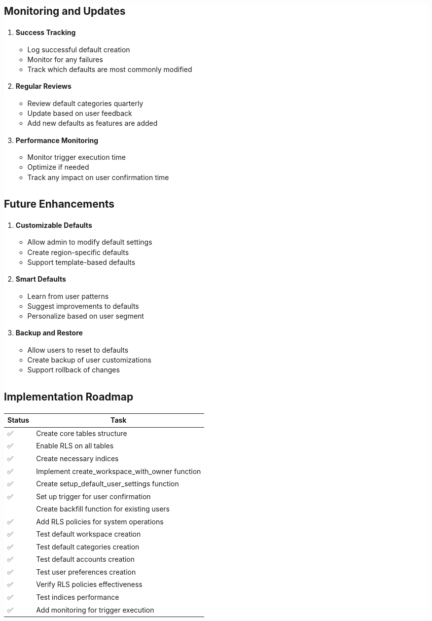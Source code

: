 ## Monitoring and Updates

1. **Success Tracking**
   - Log successful default creation
   - Monitor for any failures
   - Track which defaults are most commonly modified

2. **Regular Reviews**
   - Review default categories quarterly
   - Update based on user feedback
   - Add new defaults as features are added

3. **Performance Monitoring**
   - Monitor trigger execution time
   - Optimize if needed
   - Track any impact on user confirmation time

## Future Enhancements

1. **Customizable Defaults**
   - Allow admin to modify default settings
   - Create region-specific defaults
   - Support template-based defaults

2. **Smart Defaults**
   - Learn from user patterns
   - Suggest improvements to defaults
   - Personalize based on user segment

3. **Backup and Restore**
   - Allow users to reset to defaults
   - Create backup of user customizations
   - Support rollback of changes

## Implementation Roadmap

| Status | Task |
|--------|------|
| ✅ | Create core tables structure |
| ✅ | Enable RLS on all tables |
| ✅ | Create necessary indices |
| ✅ | Implement create_workspace_with_owner function |
| ✅ | Create setup_default_user_settings function |
| ✅ | Set up trigger for user confirmation |
| | Create backfill function for existing users |
| ✅ | Add RLS policies for system operations |
| ✅ | Test default workspace creation |
| ✅ | Test default categories creation |
| ✅ | Test default accounts creation |
| ✅ | Test user preferences creation |
| ✅ | Verify RLS policies effectiveness |
| ✅ | Test indices performance |
| ✅ | Add monitoring for trigger execution |